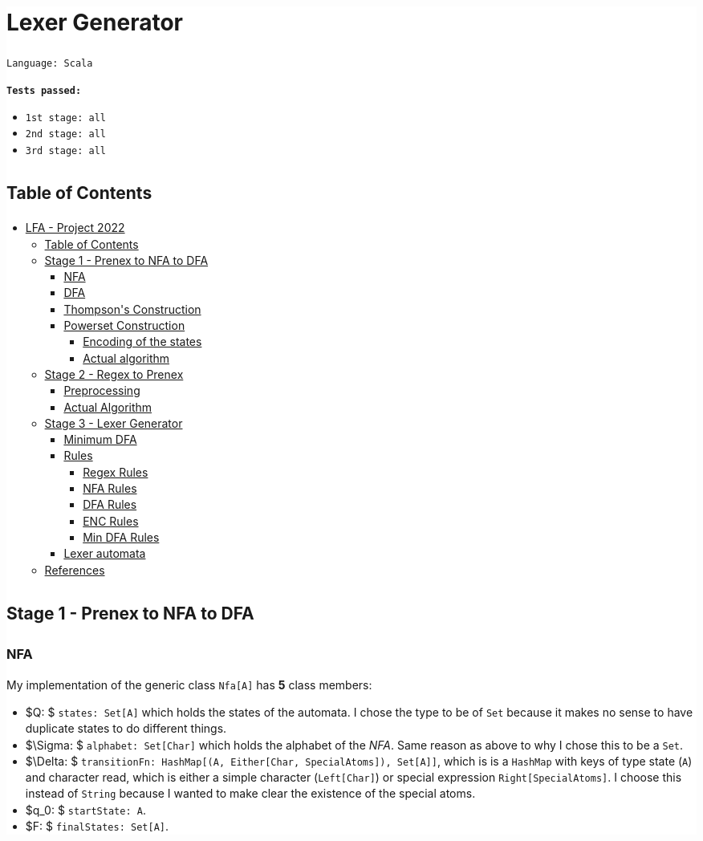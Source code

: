 # Lexer Generator

`Language: Scala`

**`Tests passed:`**

- `1st stage: all`
- `2nd stage: all`
- `3rd stage: all`

## Table of Contents

- [LFA - Project 2022](#lexer-generator)
	- [Table of Contents](#table-of-contents)
	- [Stage 1 - Prenex to NFA to DFA](#stage-1---prenex-to-nfa-to-dfa)
		- [NFA](#nfa)
		- [DFA](#dfa)
		- [Thompson's Construction](#thompsons-construction)
		- [Powerset Construction](#powerset-construction)
			- [Encoding of the states](#encoding-of-the-states)
			- [Actual algorithm](#actual-algorithm)
	- [Stage 2 - Regex to Prenex](#stage-2---regex-to-prenex)
		- [Preprocessing](#preprocessing)
		- [Actual Algorithm](#actual-algorithm-1)
	- [Stage 3 - Lexer Generator](#stage-3---lexer-generator)
		- [Minimum DFA](#minimum-dfa)
		- [Rules](#rules)
			- [Regex Rules](#regex-rules)
			- [NFA Rules](#nfa-rules)
			- [DFA Rules](#dfa-rules)
			- [ENC Rules](#enc-rules)
			- [Min DFA Rules](#min-dfa-rules)
		- [Lexer automata](#lexer-automata)
	- [References](#references)

## Stage 1 - Prenex to NFA to DFA

### NFA

My implementation of the generic class `Nfa[A]` has **5** class members:

- $Q: $
`states: Set[A]` which holds the states of the automata. I chose the type
to be of `Set` because it makes no sense to have duplicate states to do
different things.
- $\Sigma: $ 
`alphabet: Set[Char]` which holds the alphabet of the *NFA*. Same reason as
above to why I chose this to be a `Set`.
- $\Delta: $
`transitionFn: HashMap[(A, Either[Char, SpecialAtoms]), Set[A]]`, which is
is a `HashMap` with keys of type state (`A`) and character read, which is either a simple
character (`Left[Char]`) or special expression `Right[SpecialAtoms]`. I choose this instead
of `String` because I wanted to make clear the existence of the special atoms.
- $q_0: $
`startState: A`.
- $F: $ 
`finalStates: Set[A]`.
